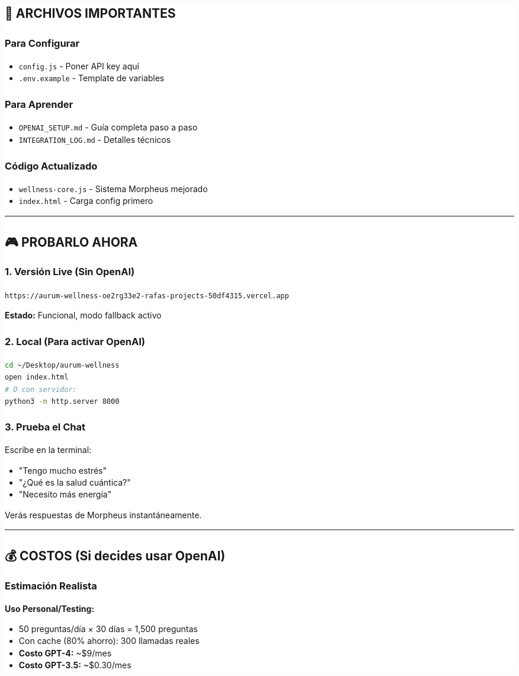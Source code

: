 ## 📁 ARCHIVOS IMPORTANTES

### Para Configurar
- `config.js` - Poner API key aquí
- `.env.example` - Template de variables

### Para Aprender
- `OPENAI_SETUP.md` - Guía completa paso a paso
- `INTEGRATION_LOG.md` - Detalles técnicos

### Código Actualizado
- `wellness-core.js` - Sistema Morpheus mejorado
- `index.html` - Carga config primero

---

## 🎮 PROBARLO AHORA

### 1. Versión Live (Sin OpenAI)
```
https://aurum-wellness-oe2rg33e2-rafas-projects-50df4315.vercel.app
```
**Estado:** Funcional, modo fallback activo

### 2. Local (Para activar OpenAI)
```bash
cd ~/Desktop/aurum-wellness
open index.html
# O con servidor:
python3 -m http.server 8000
```

### 3. Prueba el Chat
Escribe en la terminal:
- "Tengo mucho estrés"
- "¿Qué es la salud cuántica?"
- "Necesito más energía"

Verás respuestas de Morpheus instantáneamente.

---

## 💰 COSTOS (Si decides usar OpenAI)

### Estimación Realista

**Uso Personal/Testing:**
- 50 preguntas/día × 30 días = 1,500 preguntas
- Con cache (80% ahorro): 300 llamadas reales
- **Costo GPT-4:** ~$9/mes
- **Costo GPT-3.5:** ~$0.30/mes
